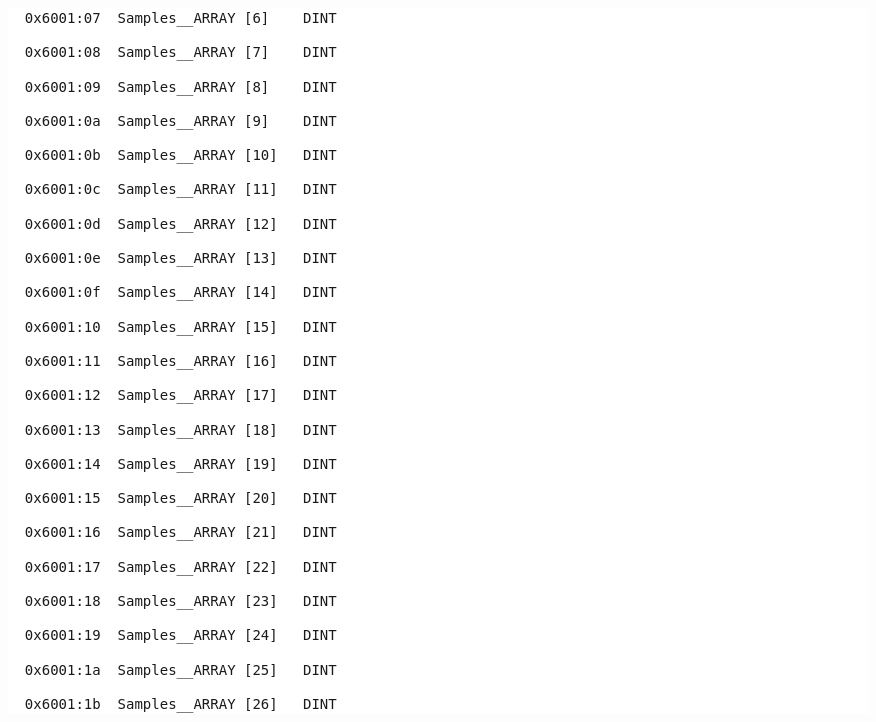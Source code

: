 <tr>
<td colspan=2 align="left"><pre>  0x6001:07  Samples__ARRAY [6]    DINT</pre></td>
</tr>
<tr>
<td colspan=2 align="left"><pre>  0x6001:08  Samples__ARRAY [7]    DINT</pre></td>
</tr>
<tr>
<td colspan=2 align="left"><pre>  0x6001:09  Samples__ARRAY [8]    DINT</pre></td>
</tr>
<tr>
<td colspan=2 align="left"><pre>  0x6001:0a  Samples__ARRAY [9]    DINT</pre></td>
</tr>
<tr>
<td colspan=2 align="left"><pre>  0x6001:0b  Samples__ARRAY [10]   DINT</pre></td>
</tr>
<tr>
<td colspan=2 align="left"><pre>  0x6001:0c  Samples__ARRAY [11]   DINT</pre></td>
</tr>
<tr>
<td colspan=2 align="left"><pre>  0x6001:0d  Samples__ARRAY [12]   DINT</pre></td>
</tr>
<tr>
<td colspan=2 align="left"><pre>  0x6001:0e  Samples__ARRAY [13]   DINT</pre></td>
</tr>
<tr>
<td colspan=2 align="left"><pre>  0x6001:0f  Samples__ARRAY [14]   DINT</pre></td>
</tr>
<tr>
<td colspan=2 align="left"><pre>  0x6001:10  Samples__ARRAY [15]   DINT</pre></td>
</tr>
<tr>
<td colspan=2 align="left"><pre>  0x6001:11  Samples__ARRAY [16]   DINT</pre></td>
</tr>
<tr>
<td colspan=2 align="left"><pre>  0x6001:12  Samples__ARRAY [17]   DINT</pre></td>
</tr>
<tr>
<td colspan=2 align="left"><pre>  0x6001:13  Samples__ARRAY [18]   DINT</pre></td>
</tr>
<tr>
<td colspan=2 align="left"><pre>  0x6001:14  Samples__ARRAY [19]   DINT</pre></td>
</tr>
<tr>
<td colspan=2 align="left"><pre>  0x6001:15  Samples__ARRAY [20]   DINT</pre></td>
</tr>
<tr>
<td colspan=2 align="left"><pre>  0x6001:16  Samples__ARRAY [21]   DINT</pre></td>
</tr>
<tr>
<td colspan=2 align="left"><pre>  0x6001:17  Samples__ARRAY [22]   DINT</pre></td>
</tr>
<tr>
<td colspan=2 align="left"><pre>  0x6001:18  Samples__ARRAY [23]   DINT</pre></td>
</tr>
<tr>
<td colspan=2 align="left"><pre>  0x6001:19  Samples__ARRAY [24]   DINT</pre></td>
</tr>
<tr>
<td colspan=2 align="left"><pre>  0x6001:1a  Samples__ARRAY [25]   DINT</pre></td>
</tr>
<tr>
<td colspan=2 align="left"><pre>  0x6001:1b  Samples__ARRAY [26]   DINT</pre></td>
</tr>
<tr>